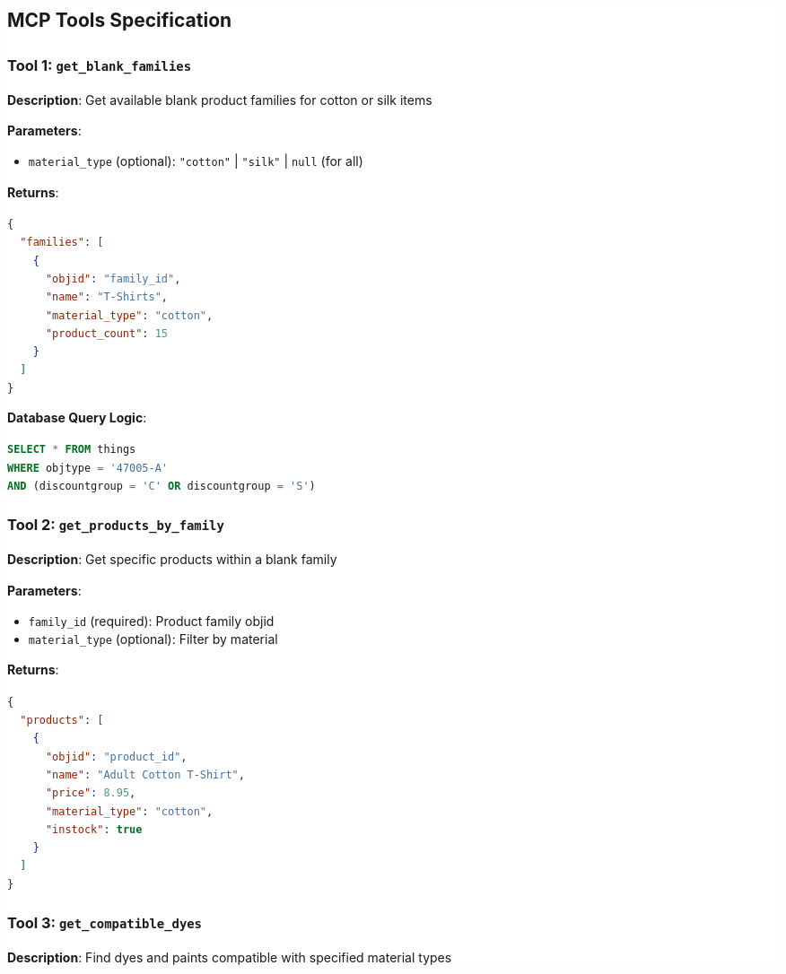 ## MCP Tools Specification

### Tool 1: `get_blank_families`
**Description**: Get available blank product families for cotton or silk items

**Parameters**:
- `material_type` (optional): `"cotton"` | `"silk"` | `null` (for all)

**Returns**:
```json
{
  "families": [
    {
      "objid": "family_id",
      "name": "T-Shirts",
      "material_type": "cotton",
      "product_count": 15
    }
  ]
}
```

**Database Query Logic**:
```sql
SELECT * FROM things 
WHERE objtype = '47005-A' 
AND (discountgroup = 'C' OR discountgroup = 'S')
```

### Tool 2: `get_products_by_family`
**Description**: Get specific products within a blank family

**Parameters**:
- `family_id` (required): Product family objid
- `material_type` (optional): Filter by material

**Returns**:
```json
{
  "products": [
    {
      "objid": "product_id",
      "name": "Adult Cotton T-Shirt",
      "price": 8.95,
      "material_type": "cotton",
      "instock": true
    }
  ]
}
```

### Tool 3: `get_compatible_dyes`
**Description**: Find dyes and paints compatible with specified material types
